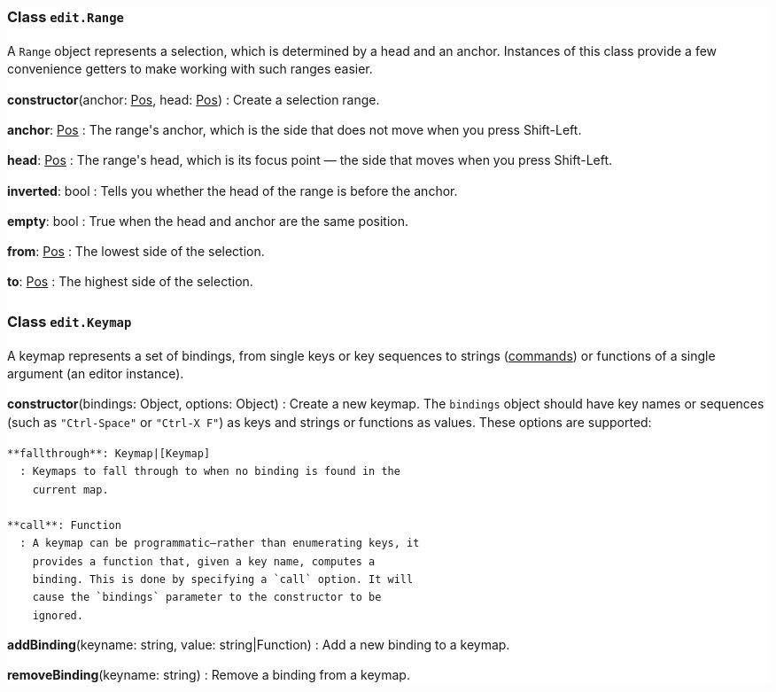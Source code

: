 ### Class `edit.Range` <a name="Range"></a>

A `Range` object represents a selection, which is determined by a head
and an anchor. Instances of this class provide a few convenience
getters to make working with such ranges easier.

**constructor**(anchor: [Pos](#Pos), head: [Pos](#Pos)) <a name="Range.constructor"></a>
  : Create a selection range.

**anchor**: [Pos](#Pos) <a name="Range.anchor"></a>
  : The range's anchor, which is the side that does not move when you
    press Shift-Left.

**head**: [Pos](#Pos) <a name="Range.head"></a>
  : The range's head, which is its focus point — the side that moves
    when you press Shift-Left.

**inverted**: bool <a name="Range.inverted"></a>
  : Tells you whether the head of the range is before the anchor.

**empty**: bool <a name="Range.empty"></a>
  : True when the head and anchor are the same position.

**from**: [Pos](#Pos) <a name="Range.from"></a>
  : The lowest side of the selection.

**to**: [Pos](#Pos) <a name="Range.to"></a>
  : The highest side of the selection.

### Class `edit.Keymap` <a name="Keymap"></a>

A keymap represents a set of bindings, from single keys or key
sequences to strings ([commands](#commands)) or functions of a single
argument (an editor instance).

**constructor**(bindings: Object, options: Object) <a name="Keymap.constructor"></a>
  : Create a new keymap. The `bindings` object should have key names
    or sequences (such as `"Ctrl-Space"` or `"Ctrl-X F"`) as keys and
    strings or functions as values. These options are supported:

    **fallthrough**: Keymap|[Keymap]
      : Keymaps to fall through to when no binding is found in the
        current map.

    **call**: Function
      : A keymap can be programmatic—rather than enumerating keys, it
        provides a function that, given a key name, computes a
        binding. This is done by specifying a `call` option. It will
        cause the `bindings` parameter to the constructor to be
        ignored.

**addBinding**(keyname: string, value: string|Function) <a name="Keymap.addBinding"></a>
  : Add a new binding to a keymap.

**removeBinding**(keyname: string) <a name="Keymap.removeBinding"></a>
  : Remove a binding from a keymap.

